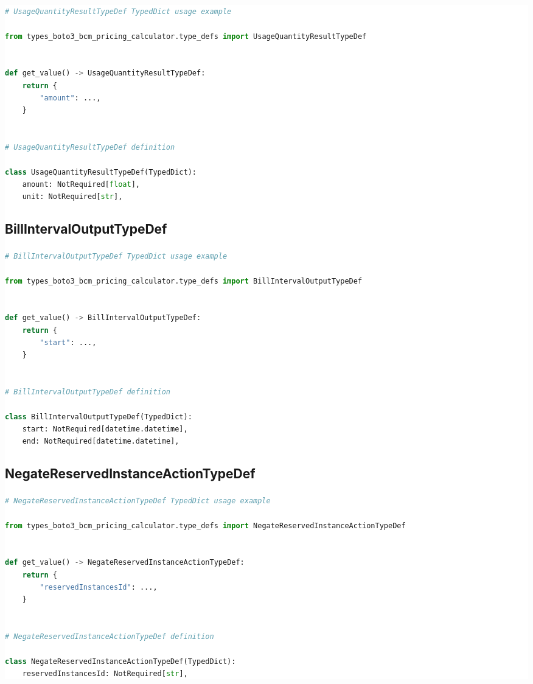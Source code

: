 ```python
# UsageQuantityResultTypeDef TypedDict usage example

from types_boto3_bcm_pricing_calculator.type_defs import UsageQuantityResultTypeDef


def get_value() -> UsageQuantityResultTypeDef:
    return {
        "amount": ...,
    }


# UsageQuantityResultTypeDef definition

class UsageQuantityResultTypeDef(TypedDict):
    amount: NotRequired[float],
    unit: NotRequired[str],
```


## BillIntervalOutputTypeDef

```python
# BillIntervalOutputTypeDef TypedDict usage example

from types_boto3_bcm_pricing_calculator.type_defs import BillIntervalOutputTypeDef


def get_value() -> BillIntervalOutputTypeDef:
    return {
        "start": ...,
    }


# BillIntervalOutputTypeDef definition

class BillIntervalOutputTypeDef(TypedDict):
    start: NotRequired[datetime.datetime],
    end: NotRequired[datetime.datetime],
```


## NegateReservedInstanceActionTypeDef

```python
# NegateReservedInstanceActionTypeDef TypedDict usage example

from types_boto3_bcm_pricing_calculator.type_defs import NegateReservedInstanceActionTypeDef


def get_value() -> NegateReservedInstanceActionTypeDef:
    return {
        "reservedInstancesId": ...,
    }


# NegateReservedInstanceActionTypeDef definition

class NegateReservedInstanceActionTypeDef(TypedDict):
    reservedInstancesId: NotRequired[str],
```
